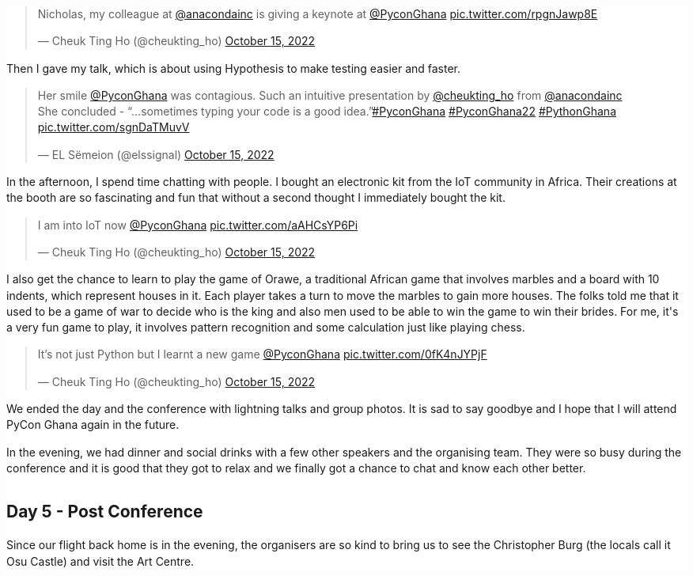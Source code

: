 <blockquote class="twitter-tweet"><p lang="en" dir="ltr">Nicholas, my colleague at <a href="https://twitter.com/anacondainc?ref_src=twsrc%5Etfw">@anacondainc</a> is giving a keynote at <a href="https://twitter.com/PyconGhana?ref_src=twsrc%5Etfw">@PyconGhana</a> <a href="https://t.co/rpgnJawp8E">pic.twitter.com/rpgnJawp8E</a></p>&mdash; Cheuk Ting Ho (@cheukting_ho) <a href="https://twitter.com/cheukting_ho/status/1581227842624688129?ref_src=twsrc%5Etfw">October 15, 2022</a></blockquote> <script async src="https://platform.twitter.com/widgets.js" charset="utf-8"></script>

Then I gave my talk, which is about using Hypothesis to make testing easier and faster.

<blockquote class="twitter-tweet"><p lang="en" dir="ltr">Her smile <a href="https://twitter.com/PyconGhana?ref_src=twsrc%5Etfw">@PyconGhana</a> was contagious. Such an intuitive presentation by <a href="https://twitter.com/cheukting_ho?ref_src=twsrc%5Etfw">@cheukting_ho</a> from <a href="https://twitter.com/anacondainc?ref_src=twsrc%5Etfw">@anacondainc</a><br>She concluded - “…sometimes typing your code is a good idea.”<a href="https://twitter.com/hashtag/PyconGhana?src=hash&amp;ref_src=twsrc%5Etfw">#PyconGhana</a> <a href="https://twitter.com/hashtag/PyconGhana22?src=hash&amp;ref_src=twsrc%5Etfw">#PyconGhana22</a> <a href="https://twitter.com/hashtag/PythonGhana?src=hash&amp;ref_src=twsrc%5Etfw">#PythonGhana</a> <a href="https://t.co/sgnDaTMuvV">pic.twitter.com/sgnDaTMuvV</a></p>&mdash; EL Sëmeion (@elssignal) <a href="https://twitter.com/elssignal/status/1581246153865064448?ref_src=twsrc%5Etfw">October 15, 2022</a></blockquote> <script async src="https://platform.twitter.com/widgets.js" charset="utf-8"></script>

In the afternoon, I spend time chatting with people. I bought an electronic kit from the IoT community in Africa. Their creations at the booth are so fascinating and fun that without a second thought I immediately bought the kit.

<blockquote class="twitter-tweet"><p lang="en" dir="ltr">I am into IoT now <a href="https://twitter.com/PyconGhana?ref_src=twsrc%5Etfw">@PyconGhana</a> <a href="https://t.co/aAHCsYP6Pi">pic.twitter.com/aAHCsYP6Pi</a></p>&mdash; Cheuk Ting Ho (@cheukting_ho) <a href="https://twitter.com/cheukting_ho/status/1581312157471604737?ref_src=twsrc%5Etfw">October 15, 2022</a></blockquote> <script async src="https://platform.twitter.com/widgets.js" charset="utf-8"></script>

I also get the chance to learn to play the game of Orawe, a traditional African game that involves marbles and a board with 10 indents, which represent houses in it. Each player takes a turn to move the marbles to gain more houses. The folks told me that it used to be a game of war to decide who is the king and also men used to be able to win the game to win their brides. For me, it's a very fun game to play, it involves pattern recognition and some calculation just like playing chess.

<blockquote class="twitter-tweet"><p lang="en" dir="ltr">It’s not just Python but I learnt a new game <a href="https://twitter.com/PyconGhana?ref_src=twsrc%5Etfw">@PyconGhana</a> <a href="https://t.co/0fK4nJYPjF">pic.twitter.com/0fK4nJYPjF</a></p>&mdash; Cheuk Ting Ho (@cheukting_ho) <a href="https://twitter.com/cheukting_ho/status/1581262141713428481?ref_src=twsrc%5Etfw">October 15, 2022</a></blockquote> <script async src="https://platform.twitter.com/widgets.js" charset="utf-8"></script>

We ended the day and the conference with lightning talks and group photos. It is sad to say goodbye and I hope that I will attend PyCon Ghana again in the future.

In the evening, we had dinner and social drinks with a few other speakers and the organising team. They were so busy during the conference and it is good that they got to relax and we finally got a chance to chat and know each other better.

## Day 5 - Post Conference

Since our flight back home is in the evening, the organisers are so kind to bring us to see the Christopher Burg (the locals call it Osu Castle) and visit the Art Centre.
